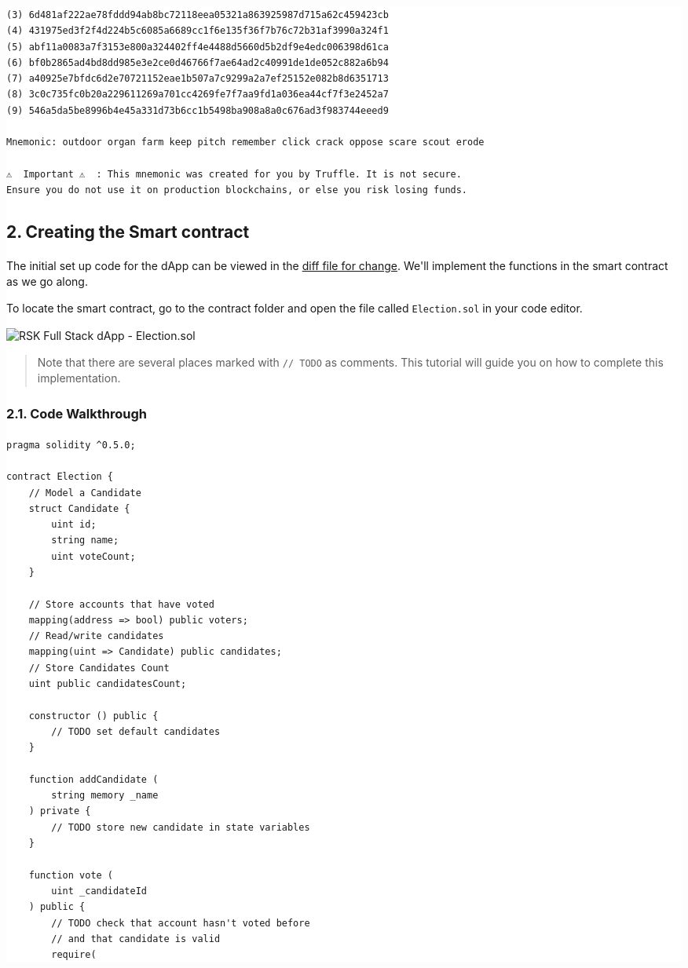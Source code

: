 ```terminal
(3) 6d481af222ae78fddd94ab8bc72118eea05321a863925987d715a62c459423cb
(4) 431975ed3f2f4d224b5c6085a6689cc1f6e135f36f7b76c72b31af3990a324f1
(5) abf11a0083a7f3153e800a324402ff4e4488d5660d5b2df9e4edc006398d61ca
(6) bf0b2865ad4bd8dd985e3e2ce0d46766f7ae64ad2c40991de1de052c882a6b94
(7) a40925e7bfdc6d2e70721152eae1b507a7c9299a2a7ef25152e082b8d6351713
(8) 3c0c735fc0b20a229611269a701cc4269fe7f7aa9fd1a036ea44cf7f3e2452a7
(9) 546a5da5be8996b4e45a331d73b6cc1b5498ba908a8a0c676ad3f983744eeed9

Mnemonic: outdoor organ farm keep pitch remember click crack oppose scare scout erode

⚠️  Important ⚠️  : This mnemonic was created for you by Truffle. It is not secure.
Ensure you do not use it on production blockchains, or else you risk losing funds.
```

## 2. Creating the Smart contract
The initial set up code for the dApp can be viewed in the [diff file for change](https://github.com/bguiz/workshop-rsk-full-stack-dapp/commit/30ab50b.diff). We'll implement the functions in the smart contract as we go along.

To locate the smart contract, go to the contract folder and open the file called `Election.sol` in your code editor.

![RSK Full Stack dApp - Election.sol](/assets/img/guides/complete-full-stack-dapp/Election.png/)

> Note that there are several places marked with `// TODO` as comments. This tutorial will guide you on how to complete this implementation.

### 2.1. Code Walkthrough

```solidity
pragma solidity ^0.5.0;

contract Election {
    // Model a Candidate
    struct Candidate {
        uint id;
        string name;
        uint voteCount;
    }

    // Store accounts that have voted
    mapping(address => bool) public voters;
    // Read/write candidates
    mapping(uint => Candidate) public candidates;
    // Store Candidates Count
    uint public candidatesCount;

    constructor () public {
        // TODO set default candidates
    }

    function addCandidate (
        string memory _name
    ) private {
        // TODO store new candidate in state variables
    }

    function vote (
        uint _candidateId
    ) public {
        // TODO check that account hasn't voted before
        // and that candidate is valid
        require(
```